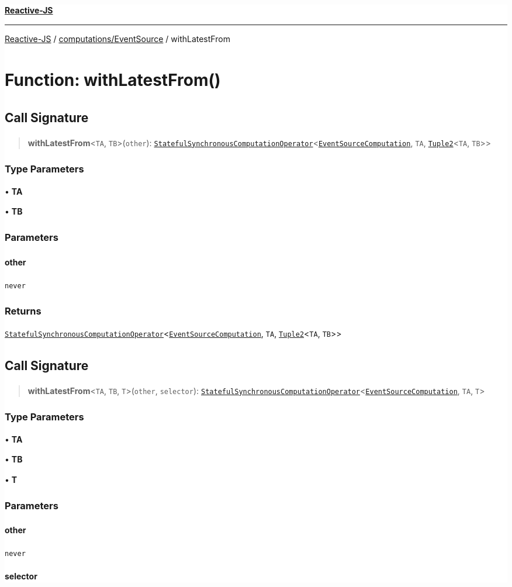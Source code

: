 [**Reactive-JS**](../../../README.md)

***

[Reactive-JS](../../../README.md) / [computations/EventSource](../README.md) / withLatestFrom

# Function: withLatestFrom()

## Call Signature

> **withLatestFrom**\<`TA`, `TB`\>(`other`): [`StatefulSynchronousComputationOperator`](../../type-aliases/StatefulSynchronousComputationOperator.md)\<[`EventSourceComputation`](../interfaces/EventSourceComputation.md), `TA`, [`Tuple2`](../../../functions/type-aliases/Tuple2.md)\<`TA`, `TB`\>\>

### Type Parameters

• **TA**

• **TB**

### Parameters

#### other

`never`

### Returns

[`StatefulSynchronousComputationOperator`](../../type-aliases/StatefulSynchronousComputationOperator.md)\<[`EventSourceComputation`](../interfaces/EventSourceComputation.md), `TA`, [`Tuple2`](../../../functions/type-aliases/Tuple2.md)\<`TA`, `TB`\>\>

## Call Signature

> **withLatestFrom**\<`TA`, `TB`, `T`\>(`other`, `selector`): [`StatefulSynchronousComputationOperator`](../../type-aliases/StatefulSynchronousComputationOperator.md)\<[`EventSourceComputation`](../interfaces/EventSourceComputation.md), `TA`, `T`\>

### Type Parameters

• **TA**

• **TB**

• **T**

### Parameters

#### other

`never`

#### selector
